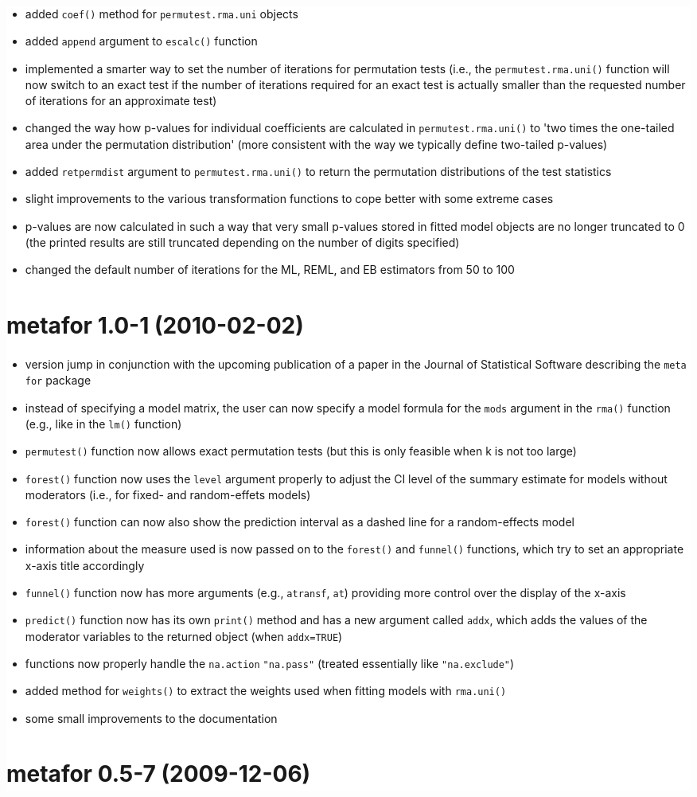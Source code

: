 - added `coef()` method for `permutest.rma.uni` objects

- added `append` argument to `escalc()` function

- implemented a smarter way to set the number of iterations for permutation tests (i.e., the `permutest.rma.uni()` function will now switch to an exact test if the number of iterations required for an exact test is actually smaller than the requested number of iterations for an approximate test)

- changed the way how p-values for individual coefficients are calculated in `permutest.rma.uni()` to 'two times the one-tailed area under the permutation distribution' (more consistent with the way we typically define two-tailed p-values)

- added `retpermdist` argument to `permutest.rma.uni()` to return the permutation distributions of the test statistics

- slight improvements to the various transformation functions to cope better with some extreme cases

- p-values are now calculated in such a way that very small p-values stored in fitted model objects are no longer truncated to 0 (the printed results are still truncated depending on the number of digits specified)

- changed the default number of iterations for the ML, REML, and EB estimators from 50 to 100

# metafor 1.0-1 (2010-02-02)

- version jump in conjunction with the upcoming publication of a paper in the Journal of Statistical Software describing the `metafor` package

- instead of specifying a model matrix, the user can now specify a model formula for the `mods` argument in the `rma()` function (e.g., like in the `lm()` function)

- `permutest()` function now allows exact permutation tests (but this is only feasible when k is not too large)

- `forest()` function now uses the `level` argument properly to adjust the CI level of the summary estimate for models without moderators (i.e., for fixed- and random-effets models)

- `forest()` function can now also show the prediction interval as a dashed line for a random-effects model

- information about the measure used is now passed on to the `forest()` and `funnel()` functions, which try to set an appropriate x-axis title accordingly

- `funnel()` function now has more arguments (e.g., `atransf`, `at`) providing more control over the display of the x-axis

- `predict()` function now has its own `print()` method and has a new argument called `addx`, which adds the values of the moderator variables to the returned object (when `addx=TRUE`)

- functions now properly handle the `na.action` `"na.pass"` (treated essentially like `"na.exclude"`)

- added method for `weights()` to extract the weights used when fitting models with `rma.uni()`

- some small improvements to the documentation

# metafor 0.5-7 (2009-12-06)
